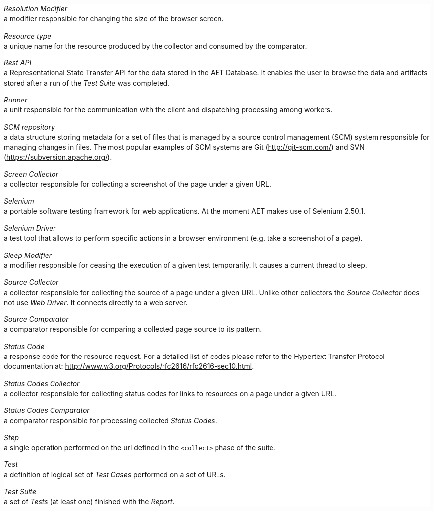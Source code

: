 *Resolution Modifier*  
a modifier responsible for changing the size of the browser screen.

*Resource type*  
a unique name for the resource produced by the collector and consumed by the comparator.

*Rest API*  
a Representational State Transfer API for the data stored in the AET Database. It enables the user to browse the data and artifacts stored after a run of the *Test Suite* was completed.

*Runner*  
a unit responsible for the communication with the client and dispatching processing among workers.

*SCM repository*  
a data structure storing metadata for a set of files that is managed by a source control management (SCM) system responsible for managing changes in files. The most popular examples of SCM systems are Git (http://git-scm.com/) and SVN (https://subversion.apache.org/).

*Screen Collector*  
a collector responsible for collecting a screenshot of the page under a given URL.

*Selenium*  
a portable software testing framework for web applications. At the moment AET makes use of Selenium 2.50.1.

*Selenium Driver*  
a test tool that allows to perform specific actions in a browser environment (e.g. take a screenshot of a page).

*Sleep Modifier*  
a modifier responsible for ceasing the execution of a given test temporarily. It causes a current thread to sleep.

*Source Collector*  
a collector responsible for collecting the source of a page under a given URL. Unlike other collectors the *Source Collector* does not use *Web Driver*. It connects directly to a web server.

*Source Comparator*  
a comparator responsible for comparing a collected page source to its pattern.

*Status Code*  
a response code for the resource request. For a detailed list of codes please refer to the Hypertext Transfer Protocol documentation at: http://www.w3.org/Protocols/rfc2616/rfc2616-sec10.html.

*Status Codes Collector*  
a collector responsible for collecting status codes for links to resources on a page under a given URL.

*Status Codes Comparator*  
a comparator responsible for processing collected *Status Codes*.

*Step*  
a single operation performed on the url defined in the `<collect>` phase of the suite.

*Test*  
a definition of logical set of *Test Cases* performed on a set of URLs.

*Test Suite*  
a set of *Tests* (at least one) finished with the *Report*.
